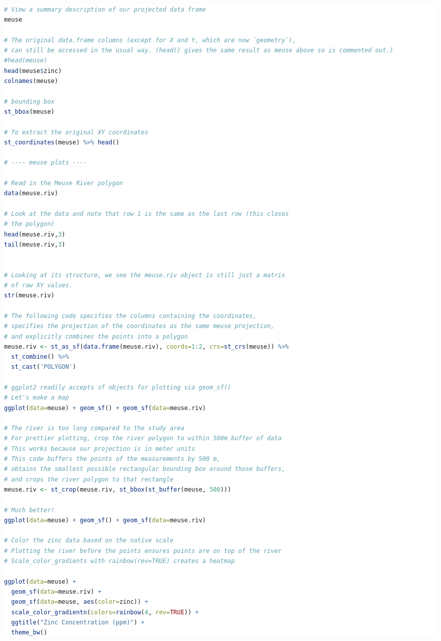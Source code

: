 ```r
# View a summary description of our projected data frame
meuse

# The original data.frame columns (except for X and Y, which are now `geometry`),
# can still be accessed in the usual way. (head() gives the same result as meuse above so is commented out.)
#head(meuse)
head(meuse$zinc)
colnames(meuse)

# bounding box
st_bbox(meuse)

# To extract the original XY coordinates
st_coordinates(meuse) %>% head()

# ---- meuse plots ----

# Read in the Meuse River polygon
data(meuse.riv)

# Look at the data and note that row 1 is the same as the last row (this closes
# the polygon)
head(meuse.riv,3)
tail(meuse.riv,3)
 

# Looking at its structure, we see the meuse.riv object is still just a matrix
# of raw XY values.
str(meuse.riv)

# The following code specifies the columns containing the coordinates,
# specifies the projection of the coordinates as the same meuse projection,
# and explicitly combines the points into a polygon
meuse.riv <- st_as_sf(data.frame(meuse.riv), coords=1:2, crs=st_crs(meuse)) %>%
  st_combine() %>%
  st_cast('POLYGON')

# ggplot2 readily accepts sf objects for plotting via geom_sf()
# Let's make a map
ggplot(data=meuse) + geom_sf() + geom_sf(data=meuse.riv)

# The river is too long compared to the study area
# For prettier plotting, crop the river polygon to within 500m buffer of data
# This works because our projection is in meter units
# This code buffers the points of the measurements by 500 m,
# obtains the smallest possible rectangular bounding box around those buffers,
# and crops the river polygon to that rectangle
meuse.riv <- st_crop(meuse.riv, st_bbox(st_buffer(meuse, 500)))

# Much better!
ggplot(data=meuse) + geom_sf() + geom_sf(data=meuse.riv)

# Color the zinc data based on the native scale
# Plotting the river before the points ensures points are on top of the river
# Scale_color_gradients with rainbow(rev=TRUE) creates a heatmap

ggplot(data=meuse) +
  geom_sf(data=meuse.riv) +
  geom_sf(data=meuse, aes(color=zinc)) +
  scale_color_gradientn(colors=rainbow(4, rev=TRUE)) +
  ggtitle("Zinc Concentration (ppm)") +
  theme_bw()
```